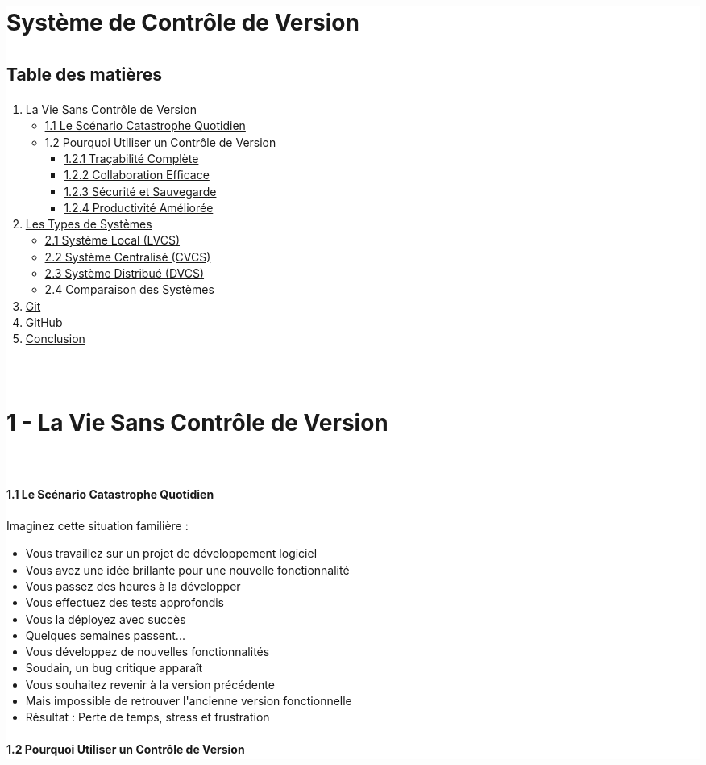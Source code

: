 # Système de Contrôle de Version
<a name="table-des-matieres"></a>

## Table des matières


1. [La Vie Sans Contrôle de Version](#la-vie-sans-contrôle-de-version)
   - [1.1 Le Scénario Catastrophe Quotidien](#le-scenario-catastrophe-quotidien)
   - [1.2 Pourquoi Utiliser un Contrôle de Version](#pourquoi-utiliser-un-controle-de-version)
     - [1.2.1 Traçabilité Complète](#avantages-du-controle-de-version)
     - [1.2.2 Collaboration Efficace](#avantages-du-controle-de-version-2)  
     - [1.2.3 Sécurité et Sauvegarde](#avantages-du-controle-de-version-3)
     - [1.2.4 Productivité Améliorée](#avantages-du-controle-de-version-4)
2. [Les Types de Systèmes](#les-types-de-systèmes)
   - [2.1 Système Local (LVCS)](#systeme-local-lvcs)
   - [2.2 Système Centralisé (CVCS)](#systeme-centralise-cvcs)
   - [2.3 Système Distribué (DVCS)](#systeme-distribue-dvcs)
   - [2.4 Comparaison des Systèmes](#comparaison-des-systèmes)
3. [Git](#git)
4. [GitHub](#Github)
5. [Conclusion](#conclusion)

<a name="la-vie-sans-contrôle-de-version"></a>

<br/>


# 1 - La Vie Sans Contrôle de Version



<a name="le-scenario-catastrophe-quotidien"></a>

<br/>

#### 1.1 Le Scénario Catastrophe Quotidien 

Imaginez cette situation familière :

- Vous travaillez sur un projet de développement logiciel
- Vous avez une idée brillante pour une nouvelle fonctionnalité
- Vous passez des heures à la développer
- Vous effectuez des tests approfondis
- Vous la déployez avec succès
- Quelques semaines passent...
- Vous développez de nouvelles fonctionnalités
- Soudain, un bug critique apparaît
- Vous souhaitez revenir à la version précédente
- Mais impossible de retrouver l'ancienne version fonctionnelle
- Résultat : Perte de temps, stress et frustration

<a name="pourquoi-utiliser-un-controle-de-version"></a>
#### 1.2 Pourquoi Utiliser un Contrôle de Version

